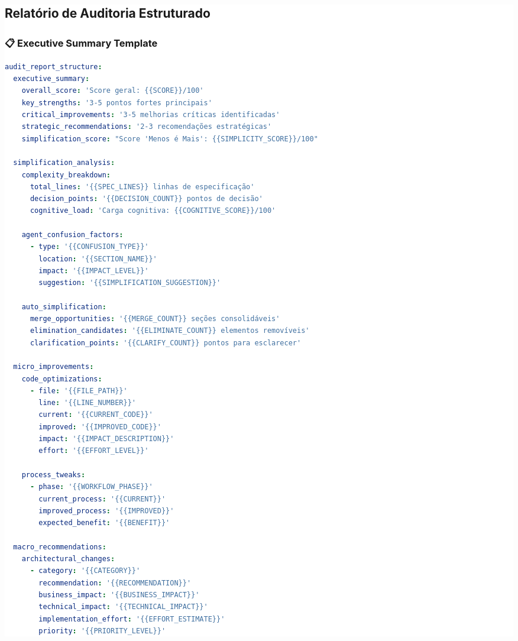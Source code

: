 ## Relatório de Auditoria Estruturado

### 📋 Executive Summary Template

```yaml
audit_report_structure:
  executive_summary:
    overall_score: 'Score geral: {{SCORE}}/100'
    key_strengths: '3-5 pontos fortes principais'
    critical_improvements: '3-5 melhorias críticas identificadas'
    strategic_recommendations: '2-3 recomendações estratégicas'
    simplification_score: "Score 'Menos é Mais': {{SIMPLICITY_SCORE}}/100"

  simplification_analysis:
    complexity_breakdown:
      total_lines: '{{SPEC_LINES}} linhas de especificação'
      decision_points: '{{DECISION_COUNT}} pontos de decisão'
      cognitive_load: 'Carga cognitiva: {{COGNITIVE_SCORE}}/100'

    agent_confusion_factors:
      - type: '{{CONFUSION_TYPE}}'
        location: '{{SECTION_NAME}}'
        impact: '{{IMPACT_LEVEL}}'
        suggestion: '{{SIMPLIFICATION_SUGGESTION}}'

    auto_simplification:
      merge_opportunities: '{{MERGE_COUNT}} seções consolidáveis'
      elimination_candidates: '{{ELIMINATE_COUNT}} elementos removíveis'
      clarification_points: '{{CLARIFY_COUNT}} pontos para esclarecer'

  micro_improvements:
    code_optimizations:
      - file: '{{FILE_PATH}}'
        line: '{{LINE_NUMBER}}'
        current: '{{CURRENT_CODE}}'
        improved: '{{IMPROVED_CODE}}'
        impact: '{{IMPACT_DESCRIPTION}}'
        effort: '{{EFFORT_LEVEL}}'

    process_tweaks:
      - phase: '{{WORKFLOW_PHASE}}'
        current_process: '{{CURRENT}}'
        improved_process: '{{IMPROVED}}'
        expected_benefit: '{{BENEFIT}}'

  macro_recommendations:
    architectural_changes:
      - category: '{{CATEGORY}}'
        recommendation: '{{RECOMMENDATION}}'
        business_impact: '{{BUSINESS_IMPACT}}'
        technical_impact: '{{TECHNICAL_IMPACT}}'
        implementation_effort: '{{EFFORT_ESTIMATE}}'
        priority: '{{PRIORITY_LEVEL}}'
```
